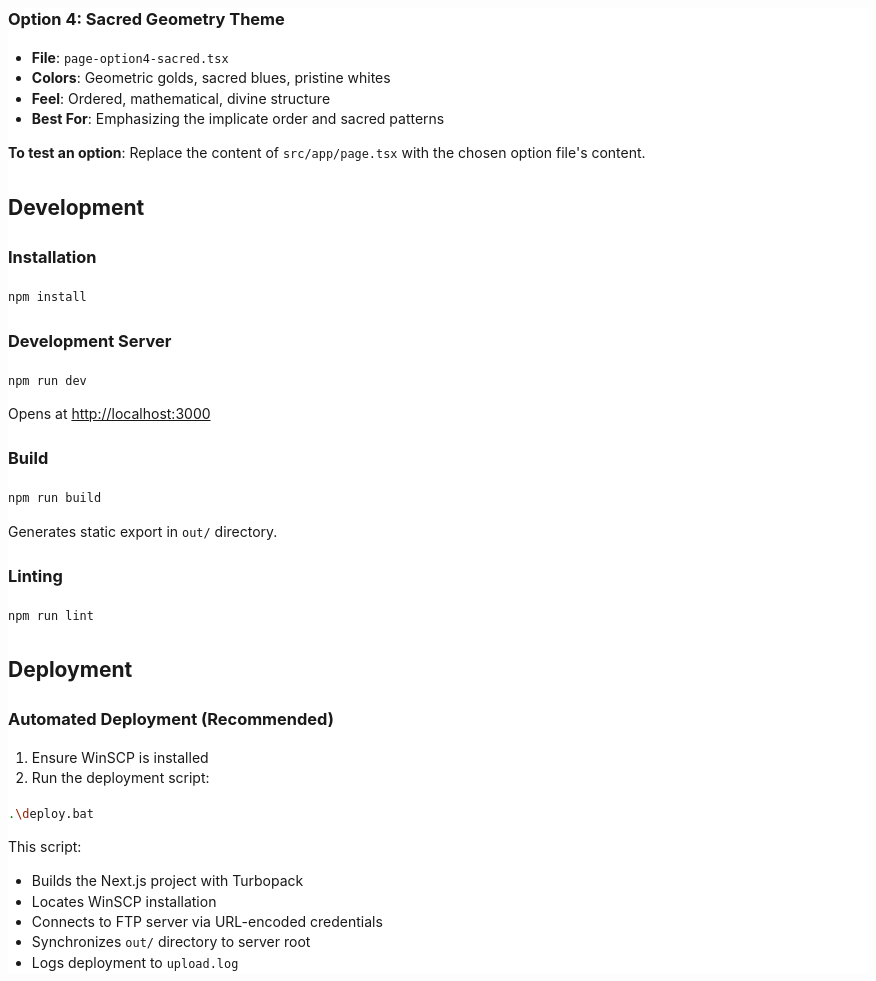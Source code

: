 ### Option 4: Sacred Geometry Theme
- **File**: `page-option4-sacred.tsx`
- **Colors**: Geometric golds, sacred blues, pristine whites
- **Feel**: Ordered, mathematical, divine structure
- **Best For**: Emphasizing the implicate order and sacred patterns

**To test an option**: Replace the content of `src/app/page.tsx` with the chosen option file's content.

## Development

### Installation

```bash
npm install
```

### Development Server

```bash
npm run dev
```

Opens at [http://localhost:3000](http://localhost:3000)

### Build

```bash
npm run build
```

Generates static export in `out/` directory.

### Linting

```bash
npm run lint
```

## Deployment

### Automated Deployment (Recommended)

1. Ensure WinSCP is installed
2. Run the deployment script:

```bash
.\deploy.bat
```

This script:
- Builds the Next.js project with Turbopack
- Locates WinSCP installation
- Connects to FTP server via URL-encoded credentials
- Synchronizes `out/` directory to server root
- Logs deployment to `upload.log`
